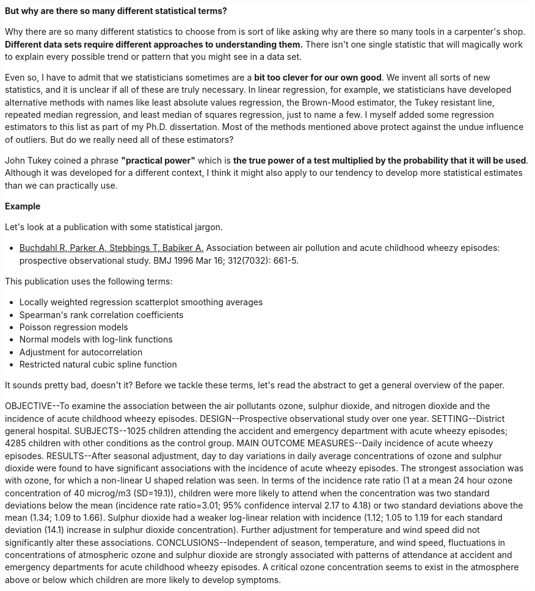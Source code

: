 **But why are there so many different statistical terms?**

Why there are so many different statistics to choose from is sort of like asking why are there so many tools in a carpenter's shop. **Different data sets require different approaches to understanding them.** There isn't one single statistic that will magically work to explain every possible trend or pattern that you might see in a data set.

Even so, I have to admit that we statisticians sometimes are a **bit too clever for our own good**. We invent all sorts of new statistics, and it is unclear if all of these are truly necessary. In linear regression, for example, we statisticians have developed alternative methods with names like least absolute values regression, the Brown-Mood estimator, the Tukey resistant line, repeated median regression, and least median of squares regression, just to name a few. I myself added some regression estimators to this list as part of my Ph.D. dissertation. Most of the methods mentioned above protect against the undue influence of outliers. But do we really need all of these estimators?

John Tukey coined a phrase **"practical power"** which is **the true power of a test multiplied by the probability that it will be used**. Although it was developed for a different context, I think it might also apply to our tendency to develop more statistical estimates than we can practically use.

**Example**

Let's look at a publication with some statistical jargon.

+ [Buchdahl R, Parker A, Stebbings T, Babiker A.][buc1] Association between air pollution and acute childhood wheezy episodes: prospective observational study. BMJ 1996 Mar 16; 312(7032): 661-5.

[buc1]: http://www.bmj.com/cgi/content/full/312/7032/661

This publication uses the following terms:

+ Locally weighted regression scatterplot smoothing averages
+ Spearman's rank correlation coefficients
+ Poisson regression models
+ Normal models with log-link functions
+ Adjustment for autocorrelation
+ Restricted natural cubic spline function

It sounds pretty bad, doesn't it? Before we tackle these terms, let's read the abstract to get a general overview of the paper.

OBJECTIVE--To examine the association between the air pollutants ozone, sulphur dioxide, and nitrogen dioxide and the incidence of acute childhood wheezy episodes. DESIGN--Prospective observational study over one year. SETTING--District general hospital. SUBJECTS--1025 children attending the accident and emergency department with acute wheezy episodes; 4285 children with other conditions as the control group. MAIN OUTCOME MEASURES--Daily incidence of acute wheezy episodes. RESULTS--After seasonal adjustment, day to day variations in daily average concentrations of ozone and sulphur dioxide were found to have significant associations with the incidence of acute wheezy episodes. The strongest association was with ozone, for which a non-linear U shaped relation was seen. In terms of the incidence rate ratio (1 at a mean 24 hour ozone concentration of 40 microg/m3 (SD=19.1)), children were more likely to attend when the concentration was two standard deviations below the mean (incidence rate ratio=3.01; 95% confidence interval 2.17 to 4.18) or two standard deviations above the mean (1.34; 1.09 to 1.66). Sulphur dioxide had a weaker log-linear relation with incidence (1.12; 1.05 to 1.19 for each standard deviation (14.1) increase in sulphur dioxide concentration). Further adjustment for temperature and wind speed did not significantly alter these associations. CONCLUSIONS--Independent of season, temperature, and wind speed, fluctuations in concentrations of atmospheric ozone and sulphur dioxide are strongly associated with patterns of attendance at accident and emergency departments for acute childhood wheezy episodes. A critical ozone concentration seems to exist in the atmosphere above or below which children are more likely to develop symptoms.


[sim1]: http://www.pmean.com/00/jargon.html
[sim2]: http://www.pmean.com/original_site.html